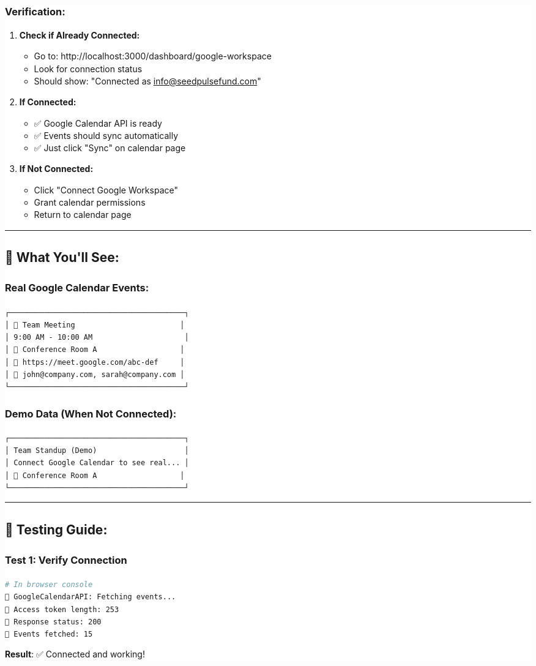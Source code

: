 ### **Verification:**

1. **Check if Already Connected:**
   - Go to: http://localhost:3000/dashboard/google-workspace
   - Look for connection status
   - Should show: "Connected as info@seedpulsefund.com"

2. **If Connected:**
   - ✅ Google Calendar API is ready
   - ✅ Events should sync automatically
   - ✅ Just click "Sync" on calendar page

3. **If Not Connected:**
   - Click "Connect Google Workspace"
   - Grant calendar permissions
   - Return to calendar page

---

## 📱 **What You'll See:**

### **Real Google Calendar Events:**
```
┌────────────────────────────────────────┐
│ 📅 Team Meeting                        │
│ 9:00 AM - 10:00 AM                     │
│ 📍 Conference Room A                   │
│ 🔗 https://meet.google.com/abc-def     │
│ 👥 john@company.com, sarah@company.com │
└────────────────────────────────────────┘
```

### **Demo Data (When Not Connected):**
```
┌────────────────────────────────────────┐
│ Team Standup (Demo)                    │
│ Connect Google Calendar to see real... │
│ 📍 Conference Room A                   │
└────────────────────────────────────────┘
```

---

## 🧪 **Testing Guide:**

### **Test 1: Verify Connection**
```bash
# In browser console
📅 GoogleCalendarAPI: Fetching events...
📅 Access token length: 253
📅 Response status: 200
📅 Events fetched: 15
```
**Result**: ✅ Connected and working!
